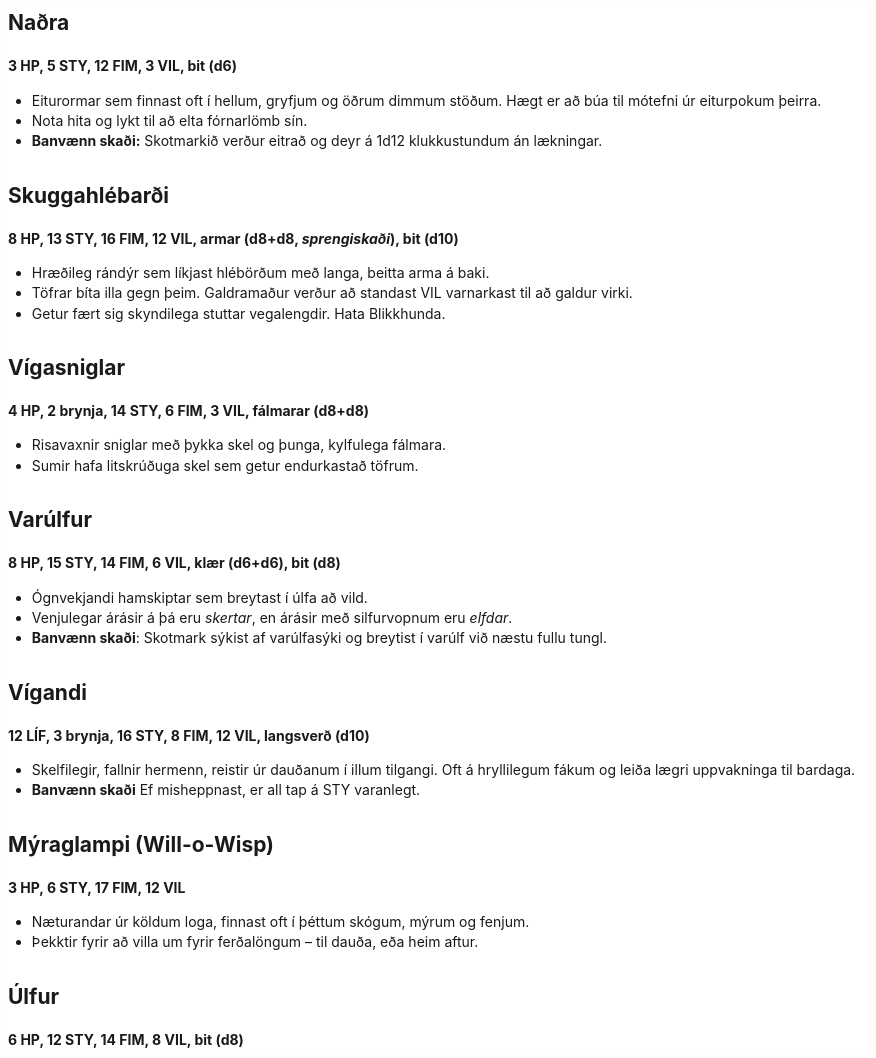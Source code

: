 ## Naðra

**3 HP, 5 STY, 12 FIM, 3 VIL, bit (d6)**

- Eiturormar sem finnast oft í hellum, gryfjum og öðrum dimmum stöðum. Hægt er að búa til mótefni úr eiturpokum þeirra.  
- Nota hita og lykt til að elta fórnarlömb sín. 
- **Banvænn skaði:** Skotmarkið verður eitrað og deyr á 1d12 klukkustundum án lækningar.

## Skuggahlébarði

**8 HP, 13 STY, 16 FIM, 12 VIL, armar (d8+d8, _sprengiskaði_), bit (d10)**

- Hræðileg rándýr sem líkjast hlébörðum með langa, beitta arma á baki.
- Töfrar bíta illa gegn þeim. Galdramaður verður að standast VIL varnarkast til að galdur virki.
- Getur fært sig skyndilega stuttar vegalengdir. Hata Blikkhunda.

## Vígasniglar

**4 HP, 2 brynja, 14 STY, 6 FIM, 3 VIL, fálmarar (d8+d8)**

- Risavaxnir sniglar með þykka skel og þunga, kylfulega fálmara.
- Sumir hafa litskrúðuga skel sem getur endurkastað töfrum.

## Varúlfur

**8 HP, 15 STY, 14 FIM, 6 VIL, klær (d6+d6), bit (d8)**

- Ógnvekjandi hamskiptar sem breytast í úlfa að vild.
- Venjulegar árásir á þá eru _skertar_, en árásir með silfurvopnum eru _elfdar_.
- **Banvænn skaði**: Skotmark sýkist af varúlfasýki og breytist í varúlf við næstu fullu tungl.


## Vígandi

**12 LÍF, 3 brynja, 16 STY, 8 FIM, 12 VIL, langsverð (d10)**

- Skelfilegir, fallnir hermenn, reistir úr dauðanum í illum tilgangi. Oft á hryllilegum fákum og leiða lægri uppvakninga til bardaga.  
- **Banvænn skaði** Ef misheppnast, er all tap á STY varanlegt.


## Mýraglampi (Will-o-Wisp)

**3 HP, 6 STY, 17 FIM, 12 VIL**

- Næturandar úr köldum loga, finnast oft í þéttum skógum, mýrum og fenjum.
- Þekktir fyrir að villa um fyrir ferðalöngum – til dauða, eða heim aftur.


## Úlfur

**6 HP, 12 STY, 14 FIM, 8 VIL, bit (d8)**
